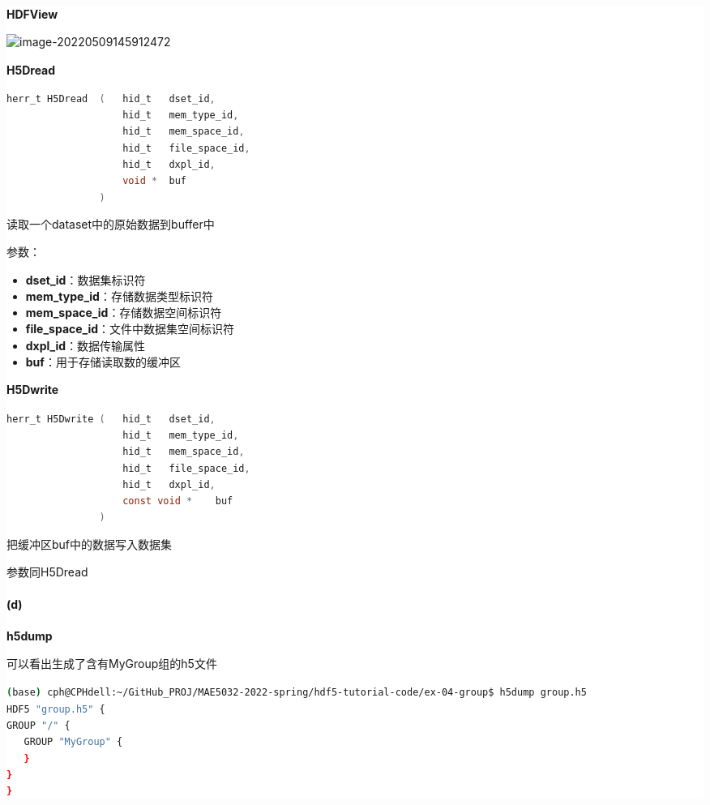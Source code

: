**HDFView**

![image-20220509145912472](https://raw.githubusercontent.com/PerhapsChen/picgo_pic/main/image-20220509145912472.png)

**H5Dread**

```c
herr_t H5Dread	(	hid_t 	dset_id,
					hid_t 	mem_type_id,
					hid_t 	mem_space_id,
					hid_t 	file_space_id,
					hid_t 	dxpl_id,
					void * 	buf 
				)	
```

读取一个dataset中的原始数据到buffer中

参数：

- **dset_id**：数据集标识符
- **mem_type_id**：存储数据类型标识符
- **mem_space_id**：存储数据空间标识符
- **file_space_id**：文件中数据集空间标识符
- **dxpl_id**：数据传输属性
- **buf**：用于存储读取数的缓冲区



**H5Dwrite**

```c
herr_t H5Dwrite	(	hid_t 	dset_id,
					hid_t 	mem_type_id,
					hid_t 	mem_space_id,
					hid_t 	file_space_id,
					hid_t 	dxpl_id,
					const void * 	buf 
				)	
```

把缓冲区buf中的数据写入数据集

参数同H5Dread



#### (d)

**h5dump**

可以看出生成了含有MyGroup组的h5文件

```bash
(base) cph@CPHdell:~/GitHub_PROJ/MAE5032-2022-spring/hdf5-tutorial-code/ex-04-group$ h5dump group.h5 
HDF5 "group.h5" {
GROUP "/" {
   GROUP "MyGroup" {
   }
}
}
```
